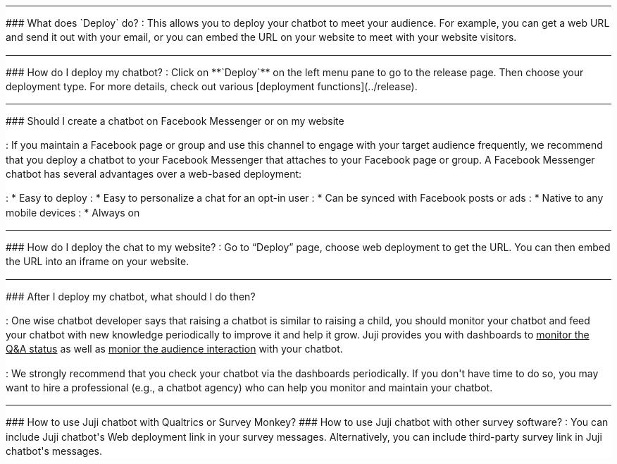 <hr>
<a name="!deploy-page"></a>
### What does `Deploy` do?
: This allows you to deploy your chatbot to meet your audience. For example, you can get a web URL and send it out with your email, or you can embed the URL on your website to meet with your website visitors.

<hr>
<a name="!deploy"></a>
### How do I deploy my chatbot?
: Click on **`Deploy`** on the left menu pane to go to the release page. Then choose your deployment type. For more details, check out various [deployment functions](../release).

<hr>
<a name="!where-deploy"></a>
### Should I create a chatbot on Facebook Messenger or on my website

: If you maintain a Facebook page or group and use this channel to
engage with your target audience frequently, we recommend that you deploy a
chatbot to your Facebook Messenger that attaches to your Facebook page
or group. A Facebook Messenger chatbot has several advantages over a web-based deployment:

: * Easy to deploy
: * Easy to personalize a chat for an opt-in user
: * Can be synced with Facebook posts or ads
: * Native to any mobile devices
: * Always on

<hr>
<a name="!deploy-to-web"></a>
### How do I deploy the chat to my website?
: Go to “Deploy” page, choose web deployment to get the URL. You can then embed the URL into an iframe on your website.

<hr>
<a name="!after-deploy"></a>
### After I deploy my chatbot, what should I do then?

: One wise chatbot developer says that raising a chatbot is similar to
raising a child, you should monitor your chatbot and feed your chatbot
with new knowledge periodically to improve it and help it grow. Juji
provides you with dashboards to [monitor the Q&A
status](../design#customize-qa-and-fallback) as well as [monior the
audience interaction](../reports) with your chatbot.

: We strongly recommend that you check your chatbot via the dashboards
periodically. If you don't have time to do so, you may want to hire a
professional (e.g., a chatbot agency) who can help you monitor and
maintain your chatbot.

<hr>
<a name="!vs-survey"></a>
### How to use Juji chatbot with Qualtrics or Survey Monkey?
### How to use Juji chatbot with other survey software?
: You can include Juji chatbot's Web deployment link in your survey messages. Alternatively, you can include third-party survey link in Juji chatbot's messages.

